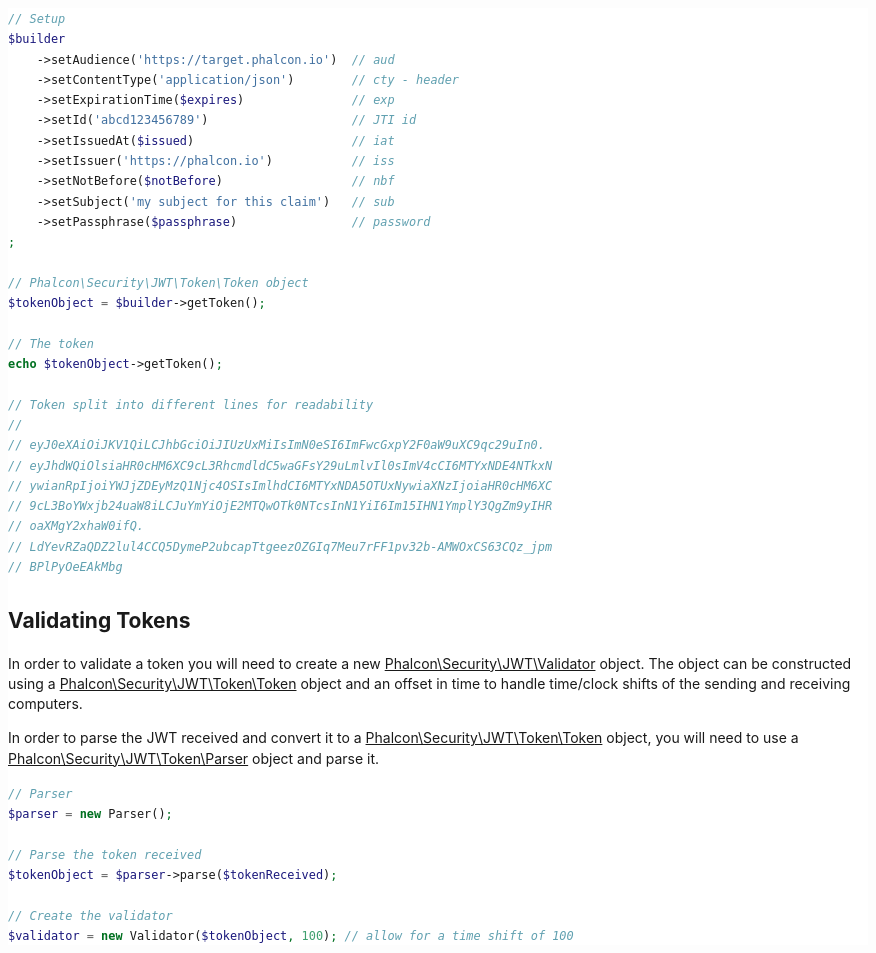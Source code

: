 ```php
// Setup
$builder
    ->setAudience('https://target.phalcon.io')  // aud
    ->setContentType('application/json')        // cty - header
    ->setExpirationTime($expires)               // exp 
    ->setId('abcd123456789')                    // JTI id 
    ->setIssuedAt($issued)                      // iat 
    ->setIssuer('https://phalcon.io')           // iss 
    ->setNotBefore($notBefore)                  // nbf
    ->setSubject('my subject for this claim')   // sub
    ->setPassphrase($passphrase)                // password 
;

// Phalcon\Security\JWT\Token\Token object
$tokenObject = $builder->getToken();

// The token
echo $tokenObject->getToken();

// Token split into different lines for readability
//
// eyJ0eXAiOiJKV1QiLCJhbGciOiJIUzUxMiIsImN0eSI6ImFwcGxpY2F0aW9uXC9qc29uIn0.
// eyJhdWQiOlsiaHR0cHM6XC9cL3RhcmdldC5waGFsY29uLmlvIl0sImV4cCI6MTYxNDE4NTkxN
// ywianRpIjoiYWJjZDEyMzQ1Njc4OSIsImlhdCI6MTYxNDA5OTUxNywiaXNzIjoiaHR0cHM6XC
// 9cL3BoYWxjb24uaW8iLCJuYmYiOjE2MTQwOTk0NTcsInN1YiI6Im15IHN1YmplY3QgZm9yIHR
// oaXMgY2xhaW0ifQ.
// LdYevRZaQDZ2lul4CCQ5DymeP2ubcapTtgeezOZGIq7Meu7rFF1pv32b-AMWOxCS63CQz_jpm
// BPlPyOeEAkMbg
```

## Validating Tokens

In order to validate a token you will need to create a new [Phalcon\Security\JWT\Validator][security-jwt-validator] object. The object can be constructed using a [Phalcon\Security\JWT\Token\Token][security-jwt-token-token] object and an offset in time to handle time/clock shifts of the sending and receiving computers.

In order to parse the JWT received and convert it to a [Phalcon\Security\JWT\Token\Token][security-jwt-token-token] object, you will need to use a [Phalcon\Security\JWT\Token\Parser][security-jwt-token-parser] object and parse it.

```php
// Parser
$parser = new Parser();

// Parse the token received
$tokenObject = $parser->parse($tokenReceived);

// Create the validator
$validator = new Validator($tokenObject, 100); // allow for a time shift of 100
```


[rfc-7519]: https://datatracker.ietf.org/doc/html/rfc7519
[security-jwt-builder]: api/phalcon_security#security-jwt-builder
[security-jwt-exceptions-unsupportedalgorithmexception]: api/phalcon_security#security-jwt-exceptions-unsupportedalgorithmexception
[security-jwt-exceptions-validatorexception]: api/phalcon_security#security-jwt-exceptions-validatorexception
[security-jwt-signer-hmac]: api/phalcon_security#security-jwt-signer-hmac
[security-jwt-signer-none]: api/phalcon_security#security-jwt-signer-none
[security-jwt-signer-signerinterface]: api/phalcon_security#security-jwt-signer-signerinterface
[security-jwt-token-enum]: api/phalcon_security#security-jwt-token-enum
[security-jwt-token-item]: api/phalcon_security#security-jwt-token-item
[security-jwt-token-parser]: api/phalcon_security#security-jwt-token-parser
[security-jwt-token-signature]: api/phalcon_security#security-jwt-token-signature
[security-jwt-token-token]: api/phalcon_security#security-jwt-token-token
[security-jwt-token-token]: api/phalcon_security#security-jwt-token-token
[security-jwt-validator]: api/phalcon_security#security-jwt-validator